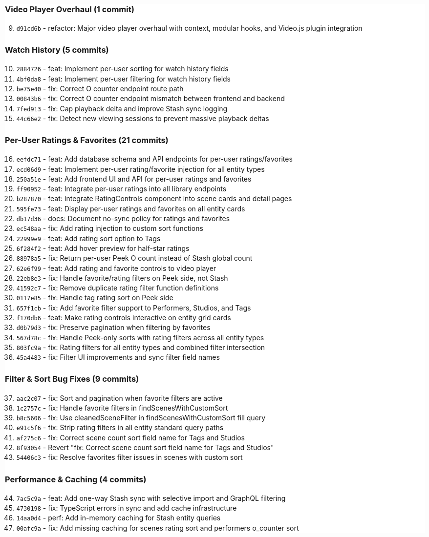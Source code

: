 ### Video Player Overhaul (1 commit)
9. `d91cd6b` - refactor: Major video player overhaul with context, modular hooks, and Video.js plugin integration

### Watch History (5 commits)
10. `2884726` - feat: Implement per-user sorting for watch history fields
11. `4bf0da8` - feat: Implement per-user filtering for watch history fields
12. `be75e40` - fix: Correct O counter endpoint route path
13. `00843b6` - fix: Correct O counter endpoint mismatch between frontend and backend
14. `7fed913` - fix: Cap playback delta and improve Stash sync logging
15. `44c66e2` - fix: Detect new viewing sessions to prevent massive playback deltas

### Per-User Ratings & Favorites (21 commits)
16. `eefdc71` - feat: Add database schema and API endpoints for per-user ratings/favorites
17. `ecd06d9` - feat: Implement per-user rating/favorite injection for all entity types
18. `250a51e` - feat: Add frontend UI and API for per-user ratings and favorites
19. `ff90952` - feat: Integrate per-user ratings into all library endpoints
20. `b287870` - feat: Integrate RatingControls component into scene cards and detail pages
21. `595fe73` - feat: Display per-user ratings and favorites on all entity cards
22. `db17d36` - docs: Document no-sync policy for ratings and favorites
23. `ec548aa` - fix: Add rating injection to custom sort functions
24. `22999e9` - feat: Add rating sort option to Tags
25. `6f284f2` - feat: Add hover preview for half-star ratings
26. `88978a5` - fix: Return per-user Peek O count instead of Stash global count
27. `62e6f99` - feat: Add rating and favorite controls to video player
28. `22eb8e3` - fix: Handle favorite/rating filters on Peek side, not Stash
29. `41592c7` - fix: Remove duplicate rating filter function definitions
30. `0117e85` - fix: Handle tag rating sort on Peek side
31. `657f1cb` - fix: Add favorite filter support to Performers, Studios, and Tags
32. `f170db6` - feat: Make rating controls interactive on entity grid cards
33. `d0b79d3` - fix: Preserve pagination when filtering by favorites
34. `567d78c` - fix: Handle Peek-only sorts with rating filters across all entity types
35. `803fc9a` - fix: Rating filters for all entity types and combined filter intersection
36. `45a4483` - fix: Filter UI improvements and sync filter field names

### Filter & Sort Bug Fixes (9 commits)
37. `aac2c07` - fix: Sort and pagination when favorite filters are active
38. `1c2757c` - fix: Handle favorite filters in findScenesWithCustomSort
39. `b8c5606` - fix: Use cleanedSceneFilter in findScenesWithCustomSort fill query
40. `e91c5f6` - fix: Strip rating filters in all entity standard query paths
41. `af275c6` - fix: Correct scene count sort field name for Tags and Studios
42. `8f93054` - Revert "fix: Correct scene count sort field name for Tags and Studios"
43. `54406c3` - fix: Resolve favorites filter issues in scenes with custom sort

### Performance & Caching (4 commits)
44. `7ac5c9a` - feat: Add one-way Stash sync with selective import and GraphQL filtering
45. `4730198` - fix: TypeScript errors in sync and add cache infrastructure
46. `14aa0d4` - perf: Add in-memory caching for Stash entity queries
47. `00afc9a` - fix: Add missing caching for scenes rating sort and performers o_counter sort
